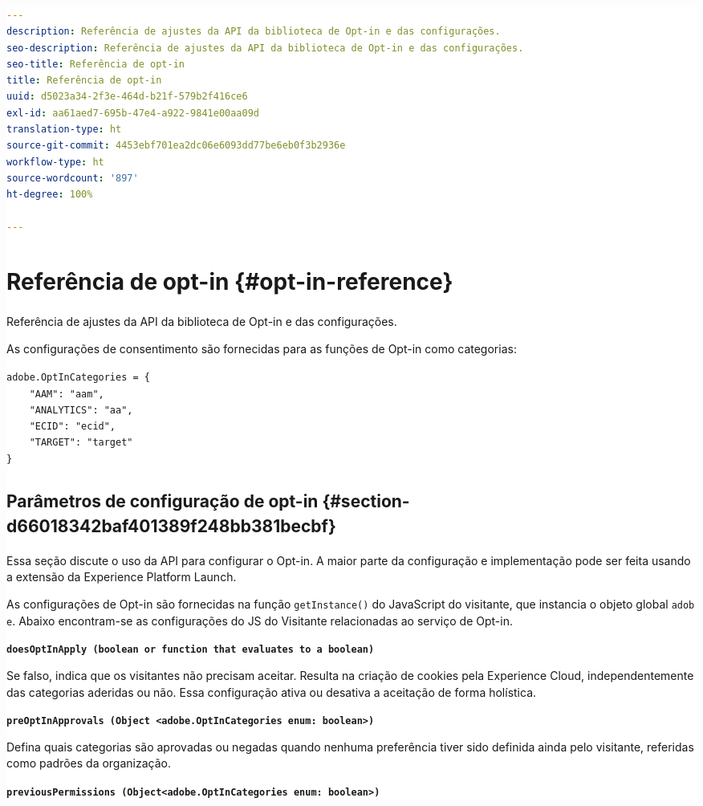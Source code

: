 ```yaml
---
description: Referência de ajustes da API da biblioteca de Opt-in e das configurações.
seo-description: Referência de ajustes da API da biblioteca de Opt-in e das configurações.
seo-title: Referência de opt-in
title: Referência de opt-in
uuid: d5023a34-2f3e-464d-b21f-579b2f416ce6
exl-id: aa61aed7-695b-47e4-a922-9841e00aa09d
translation-type: ht
source-git-commit: 4453ebf701ea2dc06e6093dd77be6eb0f3b2936e
workflow-type: ht
source-wordcount: '897'
ht-degree: 100%

---
```


# Referência de opt-in {#opt-in-reference}

Referência de ajustes da API da biblioteca de Opt-in e das configurações.

As configurações de consentimento são fornecidas para as funções de Opt-in como categorias:

```
adobe.OptInCategories = { 
    "AAM": "aam", 
    "ANALYTICS": "aa", 
    "ECID": "ecid", 
    "TARGET": "target" 
}
```

## Parâmetros de configuração de opt-in {#section-d66018342baf401389f248bb381becbf}

Essa seção discute o uso da API para configurar o Opt-in. A maior parte da configuração e implementação pode ser feita usando a extensão da Experience Platform Launch.

As configurações de Opt-in são fornecidas na função `getInstance()` do JavaScript do visitante, que instancia o objeto global `adobe`. Abaixo encontram-se as configurações do JS do Visitante relacionadas ao serviço de Opt-in.

**`doesOptInApply (boolean or function that evaluates to a boolean)`**

Se falso, indica que os visitantes não precisam aceitar. Resulta na criação de cookies pela Experience Cloud, independentemente das categorias aderidas ou não. Essa configuração ativa ou desativa a aceitação de forma holística.

**`preOptInApprovals (Object <adobe.OptInCategories enum: boolean>)`**

Defina quais categorias são aprovadas ou negadas quando nenhuma preferência tiver sido definida ainda pelo visitante, referidas como padrões da organização.

**`previousPermissions (Object<adobe.OptInCategories enum: boolean>)`**
